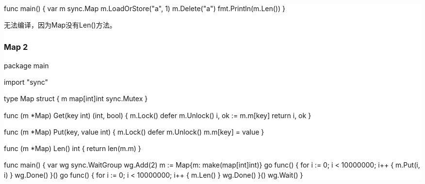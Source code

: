 func main() {
	var m sync.Map
	m.LoadOrStore("a", 1)
	m.Delete("a")
	fmt.Println(m.Len())
}

无法编译，因为Map没有Len()方法。

### [](https://github.com/Shitaibin/shitaibin.github.io/blob/hexo_resource/source/_posts/go-concurrent-problems1.md#map-2)Map 2

package main

import "sync"

type Map struct {
	m map[int]int
	sync.Mutex
}

func (m *Map) Get(key int) (int, bool) {
	m.Lock()
	defer m.Unlock()
	i, ok := m.m[key]
	return i, ok
}

func (m *Map) Put(key, value int) {
	m.Lock()
	defer m.Unlock()
	m.m[key] = value
}

func (m *Map) Len() int {
	return len(m.m)
}

func main() {
	var wg sync.WaitGroup
	wg.Add(2)
	m := Map{m: make(map[int]int)}
	go func() {
		for i := 0; i < 10000000; i++ {
			m.Put(i, i)
		}
		wg.Done()
	}()
	go func() {
		for i := 0; i < 10000000; i++ {
			m.Len()
		}
		wg.Done()
	}()
	wg.Wait()
}
